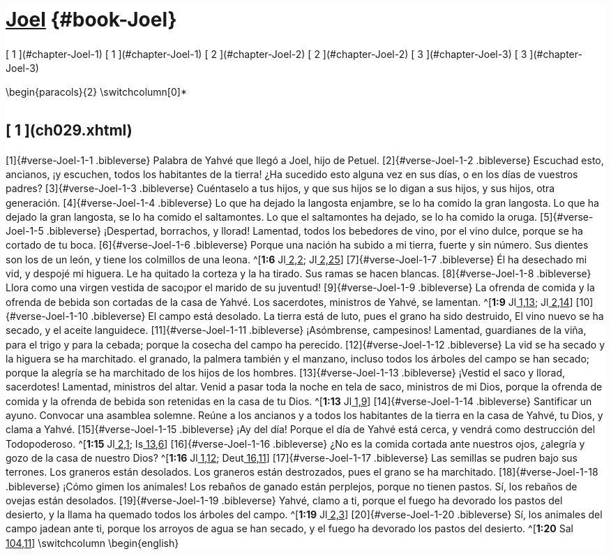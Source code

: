 # [Joel](ch001.xhtml) {#book-Joel}

<div id="chapterlinks-Joel" class="chapterlinks">[&nbsp;1&nbsp;](#chapter-Joel-1) [&nbsp;1&nbsp;](#chapter-Joel-1) [&nbsp;2&nbsp;](#chapter-Joel-2) [&nbsp;2&nbsp;](#chapter-Joel-2) [&nbsp;3&nbsp;](#chapter-Joel-3) [&nbsp;3&nbsp;](#chapter-Joel-3) </div>

\begin{paracols}{2}
\switchcolumn[0]*

<h2 class="chaptertitle">[&nbsp;1&nbsp;](ch029.xhtml)<span><span id="chapter-Joel-1"></span></span></h2>

[1]{#verse-Joel-1-1 .bibleverse} Palabra de Yahvé que llegó a Joel, hijo de Petuel. [2]{#verse-Joel-1-2 .bibleverse} Escuchad esto, ancianos, ¡y escuchen, todos los habitantes de la tierra! ¿Ha sucedido esto alguna vez en sus días, o en los días de vuestros padres? [3]{#verse-Joel-1-3 .bibleverse} Cuéntaselo a tus hijos, y que sus hijos se lo digan a sus hijos, y sus hijos, otra generación. [4]{#verse-Joel-1-4 .bibleverse} Lo que ha dejado la langosta enjambre, se lo ha comido la gran langosta. Lo que ha dejado la gran langosta, se lo ha comido el saltamontes. Lo que el saltamontes ha dejado, se lo ha comido la oruga. [5]{#verse-Joel-1-5 .bibleverse} ¡Despertad, borrachos, y llorad! Lamentad, todos los bebedores de vino, por el vino dulce, porque se ha cortado de tu boca. [6]{#verse-Joel-1-6 .bibleverse} Porque una nación ha subido a mi tierra, fuerte y sin número. Sus dientes son los de un león, y tiene los colmillos de una leona. ^[**1:6** Jl[ 2,2](ch046.xhtml#verse-1-Corintios-2-2); Jl[ 2,25](ch046.xhtml#verse-1-Corintios-2-25)] [7]{#verse-Joel-1-7 .bibleverse} Él ha desechado mi vid, y despojé mi higuera. Le ha quitado la corteza y la ha tirado. Sus ramas se hacen blancas. [8]{#verse-Joel-1-8 .bibleverse} Llora como una virgen vestida de saco¡por el marido de su juventud! [9]{#verse-Joel-1-9 .bibleverse} La ofrenda de comida y la ofrenda de bebida son cortadas de la casa de Yahvé. Los sacerdotes, ministros de Yahvé, se lamentan. ^[**1:9** Jl[ 1,13](ch046.xhtml#verse-1-Corintios-1-13); Jl[ 2,14](ch046.xhtml#verse-1-Corintios-2-14)] [10]{#verse-Joel-1-10 .bibleverse} El campo está desolado. La tierra está de luto, pues el grano ha sido destruido, El vino nuevo se ha secado, y el aceite languidece. [11]{#verse-Joel-1-11 .bibleverse} ¡Asómbrense, campesinos! Lamentad, guardianes de la viña, para el trigo y para la cebada; porque la cosecha del campo ha perecido. [12]{#verse-Joel-1-12 .bibleverse} La vid se ha secado y la higuera se ha marchitado. el granado, la palmera también y el manzano, incluso todos los árboles del campo se han secado; porque la alegría se ha marchitado de los hijos de los hombres.
[13]{#verse-Joel-1-13 .bibleverse} ¡Vestid el saco y llorad, sacerdotes! Lamentad, ministros del altar. Venid a pasar toda la noche en tela de saco, ministros de mi Dios, porque la ofrenda de comida y la ofrenda de bebida son retenidas en la casa de tu Dios. ^[**1:13** Jl[ 1,9](ch046.xhtml#verse-1-Corintios-1-9)] [14]{#verse-Joel-1-14 .bibleverse} Santificar un ayuno. Convocar una asamblea solemne. Reúne a los ancianos y a todos los habitantes de la tierra en la casa de Yahvé, tu Dios, y clama a Yahvé. [15]{#verse-Joel-1-15 .bibleverse} ¡Ay del día! Porque el día de Yahvé está cerca, y vendrá como destrucción del Todopoderoso. ^[**1:15** Jl[ 2,1](ch046.xhtml#verse-1-Corintios-2-1); Is[ 13,6](ch046.xhtml#verse-1-Corintios-13-6)] [16]{#verse-Joel-1-16 .bibleverse} ¿No es la comida cortada ante nuestros ojos, ¿alegría y gozo de la casa de nuestro Dios? ^[**1:16** Jl[ 1,12](ch046.xhtml#verse-1-Corintios-1-12); Deut[ 16,11](ch046.xhtml#verse-1-Corintios-16-11)] [17]{#verse-Joel-1-17 .bibleverse} Las semillas se pudren bajo sus terrones. Los graneros están desolados. Los graneros están destrozados, pues el grano se ha marchitado. [18]{#verse-Joel-1-18 .bibleverse} ¡Cómo gimen los animales! Los rebaños de ganado están perplejos, porque no tienen pastos. Sí, los rebaños de ovejas están desolados. [19]{#verse-Joel-1-19 .bibleverse} Yahvé, clamo a ti, porque el fuego ha devorado los pastos del desierto, y la llama ha quemado todos los árboles del campo. ^[**1:19** Jl[ 2,3](ch046.xhtml#verse-1-Corintios-2-3)] [20]{#verse-Joel-1-20 .bibleverse} Sí, los animales del campo jadean ante ti, porque los arroyos de agua se han secado, y el fuego ha devorado los pastos del desierto. ^[**1:20** Sal[ 104,11](ch046.xhtml#verse-1-Corintios-104-11)]
\switchcolumn
\begin{english}
